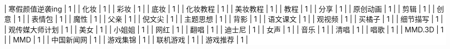 | 寒假颜值逆袭ing | 1 |
| 化妆 | 1 |
| 彩妆 | 1 |
| 底妆 | 1 |
| 化妆教程 | 1 |
| 美妆教程 | 1 |
| 教程 | 1 |
| 分享 | 1 |
| 原创动画 | 1 |
| 剪辑 | 1 |
| 创意 | 1 |
| 表情包 | 1 |
| 魔性 | 1 |
| 父亲 | 1 |
| 倪文尖 | 1 |
| 主题思想 | 1 |
| 背影 | 1 |
| 语文课文 | 1 |
| 观视频 | 1 |
| 买橘子 | 1 |
| 细节描写 | 1 |
| 观传媒大师计划 | 1 |
| 美女 | 1 |
| 小姐姐 | 1 |
| 网红 | 1 |
| 翻唱 | 1 |
| 迪士尼 | 1 |
| 女声 | 1 |
| 音乐 | 1 |
| 清唱 | 1 |
| 唱歌 | 1 |
| MMD.3D | 1 |
| MMD | 1 |
| 中国新闻网 | 1 |
| 游戏集锦 | 1 |
| 联机游戏 | 1 |
| 游戏推荐 | 1 |